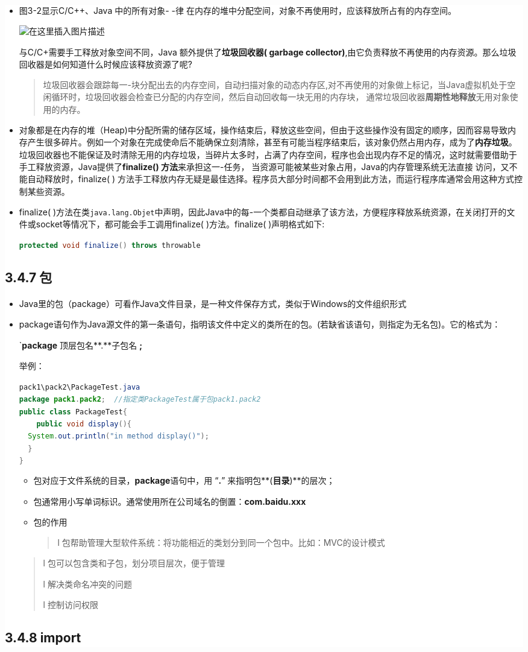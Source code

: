 - 图3-2显示C/C++、Java 中的所有对象- -律 在内存的堆中分配空间，对象不再使用时，应该释放所占有的内存空间。

  ![在这里插入图片描述](https://img-blog.csdnimg.cn/b701b31446844f0e8c06fd30bf9f1859.png?x-oss-process=image/watermark,type_ZmFuZ3poZW5naGVpdGk,shadow_10,text_aHR0cHM6Ly9ibG9nLmNzZG4ubmV0L3dlaXhpbl80NzY5MjY1Mg==,size_16,color_FFFFFF,t_70)

  与C/C+需要手工释放对象空间不同，Java 额外提供了**垃圾回收器( garbage collector)**,由它负责释放不再使用的内存资源。那么垃圾回收器是如何知道什么时候应该释放资源了呢?

  > 垃圾回收器会跟踪每一-块分配出去的内存空间，自动扫描对象的动态内存区,对不再使用的对象做上标记，当Java虚拟机处于空闲循环时，垃圾回收器会检查已分配的内存空间，然后自动回收每一块无用的内存块， 通常垃圾回收器**周期性地释放**无用对象使用的内存。

- 对象都是在内存的堆（Heap)中分配所需的储存区域，操作结束后，释放这些空间，但由于这些操作没有固定的顺序，因而容易导致内存产生很多碎片。例如一个对象在完成使命后不能确保立刻清除，甚至有可能当程序结束后，该对象仍然占用内存，成为了**内存垃圾**。垃圾回收器也不能保证及时清除无用的内存垃圾，当碎片太多时，占满了内存空间，程序也会出现内存不足的情况，这时就需要借助于手工释放资源，Java提供了**finalize() 方法**来承担这一-任务， 当资源可能被某些对象占用，Java的内存管理系统无法直接
  访问，又不能自动释放时，finalize( ) 方法手工释放内存无疑是最佳选择。程序员大部分时间都不会用到此方法，而运行程序库通常会用这种方式控制某些资源。

- finalize( )方法在类`java.lang.Objet`中声明，因此Java中的每-一个类都自动继承了该方法，方便程序释放系统资源，在关闭打开的文件或socket等情况下，都可能会手工调用finalize( )方法。finalize( )声明格式如下:

  ```java
  protected void finalize() throws throwable
  ```

## 3.4.7 包

- Java里的包（package）可看作Java文件目录，是一种文件保存方式，类似于Windows的文件组织形式

- package语句作为Java源文件的第一条语句，指明该文件中定义的类所在的包。(若缺省该语句，则指定为无名包)。它的格式为：

  `**package** 顶层包名**.**子包名 **;**

  举例：

  ```java
  pack1\pack2\PackageTest.java
  package pack1.pack2;  //指定类PackageTest属于包pack1.pack2
  public class PackageTest{
      public void display(){
  	System.out.println("in method display()");
  	}
  }
  ```

  - 包对应于文件系统的目录，**package**语句中，用 “**.**” 来指明包**(**目录**)**的层次；

  - 包通常用小写单词标识。通常使用所在公司域名的倒置：**com.baidu.xxx**

  - 包的作用

    > l 包帮助管理大型软件系统：将功能相近的类划分到同一个包中。比如：MVC的设计模式
  >
    > l 包可以包含类和子包，划分项目层次，便于管理
    >
    > l 解决类命名冲突的问题
    >
    > l 控制访问权限

## 3.4.8 import
